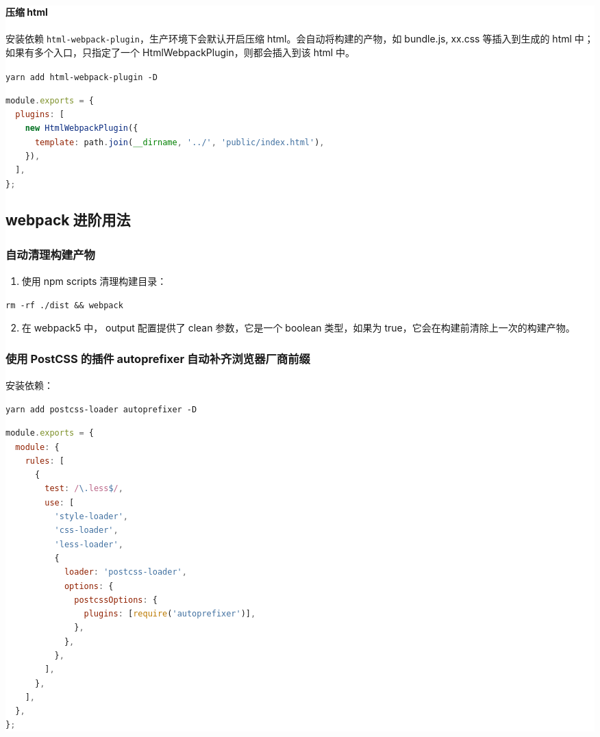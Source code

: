#### 压缩 html

安装依赖 `html-webpack-plugin`，生产环境下会默认开启压缩 html。会自动将构建的产物，如 bundle.js, xx.css 等插入到生成的 html 中；如果有多个入口，只指定了一个 HtmlWebpackPlugin，则都会插入到该 html 中。

```shell
yarn add html-webpack-plugin -D
```

```javascript title="webpack.common.js"
module.exports = {
  plugins: [
    new HtmlWebpackPlugin({
      template: path.join(__dirname, '../', 'public/index.html'),
    }),
  ],
};
```

## webpack 进阶用法

### 自动清理构建产物

1. 使用 npm scripts 清理构建目录：

`rm -rf ./dist && webpack`

2. 在 webpack5 中， output 配置提供了 clean 参数，它是一个 boolean 类型，如果为 true，它会在构建前清除上一次的构建产物。

### 使用 PostCSS 的插件 autoprefixer 自动补齐浏览器厂商前缀

安装依赖：

```shell
yarn add postcss-loader autoprefixer -D
```

```javascript title="webpack.common.js"
module.exports = {
  module: {
    rules: [
      {
        test: /\.less$/,
        use: [
          'style-loader',
          'css-loader',
          'less-loader',
          {
            loader: 'postcss-loader',
            options: {
              postcssOptions: {
                plugins: [require('autoprefixer')],
              },
            },
          },
        ],
      },
    ],
  },
};
```
